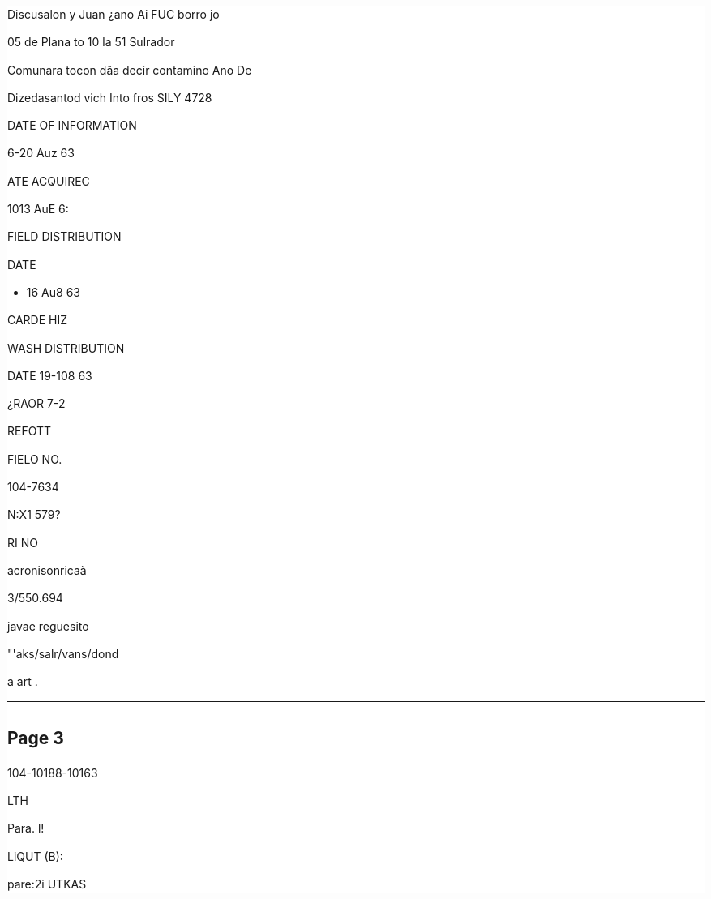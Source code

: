 Discusalon y Juan ¿ano Ai FUC borro jo

05 de Plana to 10 la 51 Sulrador

Comunara tocon dãa decir contamino Ano De

Dizedasantod vich Into fros SILY 4728

DATE OF INFORMATION

6-20 Auz 63

ATE ACQUIREC

1013 AuE 6:

FIELD DISTRIBUTION

DATE

- 16 Au8 63

CARDE HIZ

WASH DISTRIBUTION

DATE 19-108 63

¿RAOR 7-2

REFOTT

FIELO NO.

104-7634

N:X1 579?

RI NO

acronisonricaà

3/550.694

javae reguesito

"'aks/salr/vans/dond

a art .

---

## Page 3

104-10188-10163

LTH

Para. l!

LiQUT (B):

pare:2i UTKAS
